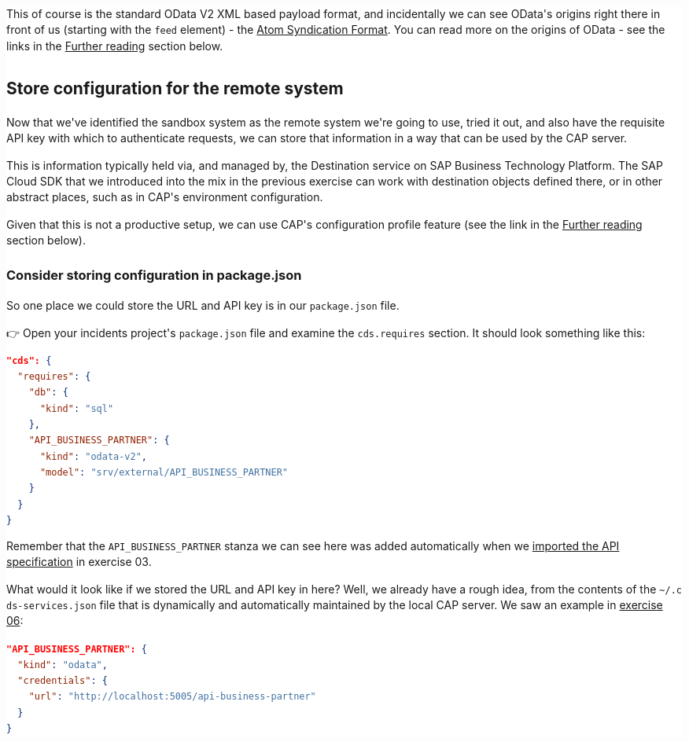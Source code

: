 This of course is the standard OData V2 XML based payload format, and incidentally we can see OData's origins right there in front of us (starting with the `feed` element) - the [Atom Syndication Format](https://www.rfc-editor.org/rfc/rfc4287). You can read more on the origins of OData - see the links in the [Further reading](#further-reading) section below.

## Store configuration for the remote system

Now that we've identified the sandbox system as the remote system we're going to use, tried it out, and also have the requisite API key with which to authenticate requests, we can store that information in a way that can be used by the CAP server.

This is information typically held via, and managed by, the Destination service on SAP Business Technology Platform. The SAP Cloud SDK that we introduced into the mix in the previous exercise can work with destination objects defined there, or in other abstract places, such as in CAP's environment configuration.

Given that this is not a productive setup, we can use CAP's configuration profile feature (see the link in the [Further reading](#further-reading) section below).

### Consider storing configuration in package.json

So one place we could store the URL and API key is in our `package.json` file.

👉 Open your incidents project's `package.json` file and examine the `cds.requires` section. It should look something like this:

```json
"cds": {
  "requires": {
    "db": {
      "kind": "sql"
    },
    "API_BUSINESS_PARTNER": {
      "kind": "odata-v2",
      "model": "srv/external/API_BUSINESS_PARTNER"
    }
  }
}
```

Remember that the `API_BUSINESS_PARTNER` stanza we can see here was added automatically when we [imported the API specification](../03-import-odata-api/README.md#import-the-api-specification) in exercise 03.

What would it look like if we stored the URL and API key in here? Well, we already have a rough idea, from the contents of the `~/.cds-services.json` file that is dynamically and automatically maintained by the local CAP server. We saw an example in [exercise 06](../06-mock-separate-process/README.md#run-the-mocked-api_business_partner-service-in-a-separate-process):

```json
"API_BUSINESS_PARTNER": {
  "kind": "odata",
  "credentials": {
    "url": "http://localhost:5005/api-business-partner"
  }
}
```

